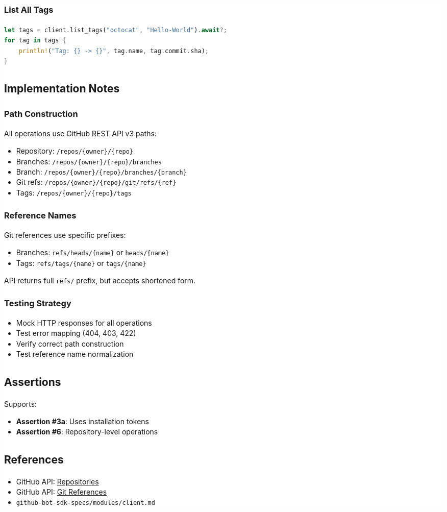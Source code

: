 ### List All Tags

```rust
let tags = client.list_tags("octocat", "Hello-World").await?;
for tag in tags {
    println!("Tag: {} -> {}", tag.name, tag.commit.sha);
}
```

## Implementation Notes

### Path Construction

All operations use GitHub REST API v3 paths:

- Repository: `/repos/{owner}/{repo}`
- Branches: `/repos/{owner}/{repo}/branches`
- Branch: `/repos/{owner}/{repo}/branches/{branch}`
- Git refs: `/repos/{owner}/{repo}/git/refs/{ref}`
- Tags: `/repos/{owner}/{repo}/tags`

### Reference Names

Git references use specific prefixes:

- Branches: `refs/heads/{name}` or `heads/{name}`
- Tags: `refs/tags/{name}` or `tags/{name}`

API returns full `refs/` prefix, but accepts shortened form.

### Testing Strategy

- Mock HTTP responses for all operations
- Test error mapping (404, 403, 422)
- Verify correct path construction
- Test reference name normalization

## Assertions

Supports:

- **Assertion #3a**: Uses installation tokens
- **Assertion #6**: Repository-level operations

## References

- GitHub API: [Repositories](https://docs.github.com/en/rest/repos/repos)
- GitHub API: [Git References](https://docs.github.com/en/rest/git/refs)
- `github-bot-sdk-specs/modules/client.md`
